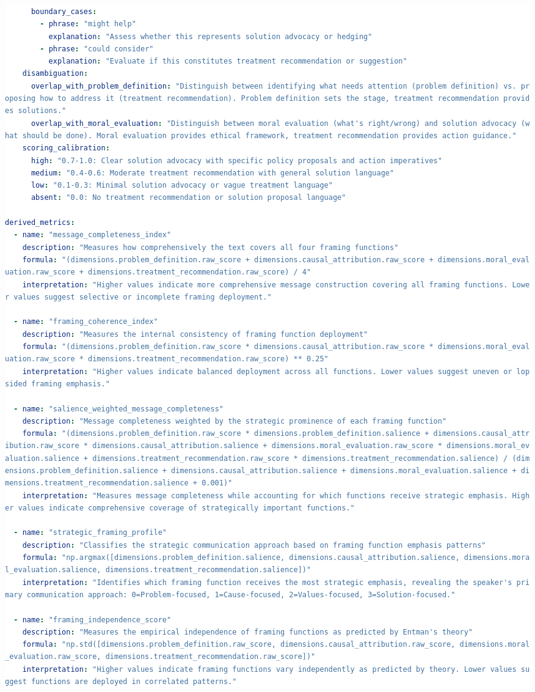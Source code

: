 ```yaml
      boundary_cases:
        - phrase: "might help"
          explanation: "Assess whether this represents solution advocacy or hedging"
        - phrase: "could consider"
          explanation: "Evaluate if this constitutes treatment recommendation or suggestion"
    disambiguation:
      overlap_with_problem_definition: "Distinguish between identifying what needs attention (problem definition) vs. proposing how to address it (treatment recommendation). Problem definition sets the stage, treatment recommendation provides solutions."
      overlap_with_moral_evaluation: "Distinguish between moral evaluation (what's right/wrong) and solution advocacy (what should be done). Moral evaluation provides ethical framework, treatment recommendation provides action guidance."
    scoring_calibration:
      high: "0.7-1.0: Clear solution advocacy with specific policy proposals and action imperatives"
      medium: "0.4-0.6: Moderate treatment recommendation with general solution language"
      low: "0.1-0.3: Minimal solution advocacy or vague treatment language"
      absent: "0.0: No treatment recommendation or solution proposal language"

derived_metrics:
  - name: "message_completeness_index"
    description: "Measures how comprehensively the text covers all four framing functions"
    formula: "(dimensions.problem_definition.raw_score + dimensions.causal_attribution.raw_score + dimensions.moral_evaluation.raw_score + dimensions.treatment_recommendation.raw_score) / 4"
    interpretation: "Higher values indicate more comprehensive message construction covering all framing functions. Lower values suggest selective or incomplete framing deployment."

  - name: "framing_coherence_index"
    description: "Measures the internal consistency of framing function deployment"
    formula: "(dimensions.problem_definition.raw_score * dimensions.causal_attribution.raw_score * dimensions.moral_evaluation.raw_score * dimensions.treatment_recommendation.raw_score) ** 0.25"
    interpretation: "Higher values indicate balanced deployment across all functions. Lower values suggest uneven or lopsided framing emphasis."

  - name: "salience_weighted_message_completeness"
    description: "Message completeness weighted by the strategic prominence of each framing function"
    formula: "(dimensions.problem_definition.raw_score * dimensions.problem_definition.salience + dimensions.causal_attribution.raw_score * dimensions.causal_attribution.salience + dimensions.moral_evaluation.raw_score * dimensions.moral_evaluation.salience + dimensions.treatment_recommendation.raw_score * dimensions.treatment_recommendation.salience) / (dimensions.problem_definition.salience + dimensions.causal_attribution.salience + dimensions.moral_evaluation.salience + dimensions.treatment_recommendation.salience + 0.001)"
    interpretation: "Measures message completeness while accounting for which functions receive strategic emphasis. Higher values indicate comprehensive coverage of strategically important functions."

  - name: "strategic_framing_profile"
    description: "Classifies the strategic communication approach based on framing function emphasis patterns"
    formula: "np.argmax([dimensions.problem_definition.salience, dimensions.causal_attribution.salience, dimensions.moral_evaluation.salience, dimensions.treatment_recommendation.salience])"
    interpretation: "Identifies which framing function receives the most strategic emphasis, revealing the speaker's primary communication approach: 0=Problem-focused, 1=Cause-focused, 2=Values-focused, 3=Solution-focused."

  - name: "framing_independence_score"
    description: "Measures the empirical independence of framing functions as predicted by Entman's theory"
    formula: "np.std([dimensions.problem_definition.raw_score, dimensions.causal_attribution.raw_score, dimensions.moral_evaluation.raw_score, dimensions.treatment_recommendation.raw_score])"
    interpretation: "Higher values indicate framing functions vary independently as predicted by theory. Lower values suggest functions are deployed in correlated patterns."
```